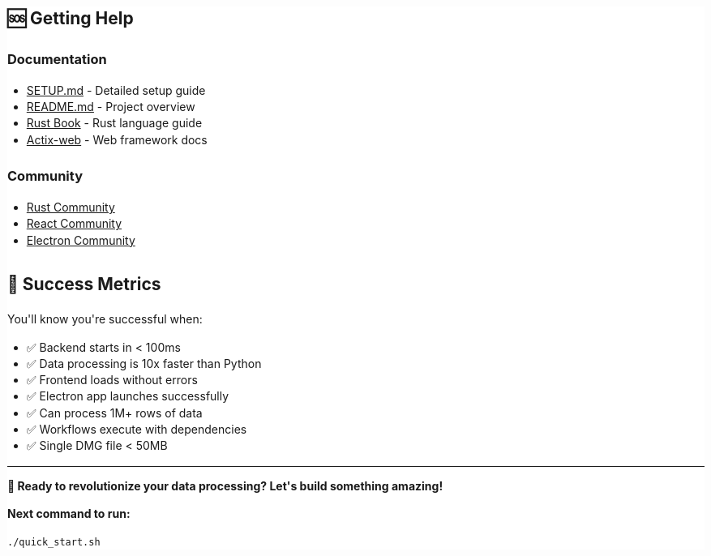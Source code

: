 ## 🆘 Getting Help

### Documentation
- [SETUP.md](./SETUP.md) - Detailed setup guide
- [README.md](./README.md) - Project overview
- [Rust Book](https://doc.rust-lang.org/book/) - Rust language guide
- [Actix-web](https://actix.rs/) - Web framework docs

### Community
- [Rust Community](https://www.rust-lang.org/community)
- [React Community](https://reactjs.org/community/support.html)
- [Electron Community](https://www.electronjs.org/community)

## 🎉 Success Metrics

You'll know you're successful when:
- ✅ Backend starts in < 100ms
- ✅ Data processing is 10x faster than Python
- ✅ Frontend loads without errors
- ✅ Electron app launches successfully
- ✅ Can process 1M+ rows of data
- ✅ Workflows execute with dependencies
- ✅ Single DMG file < 50MB

---

**🚀 Ready to revolutionize your data processing? Let's build something amazing!**

**Next command to run:**
```bash
./quick_start.sh
```

